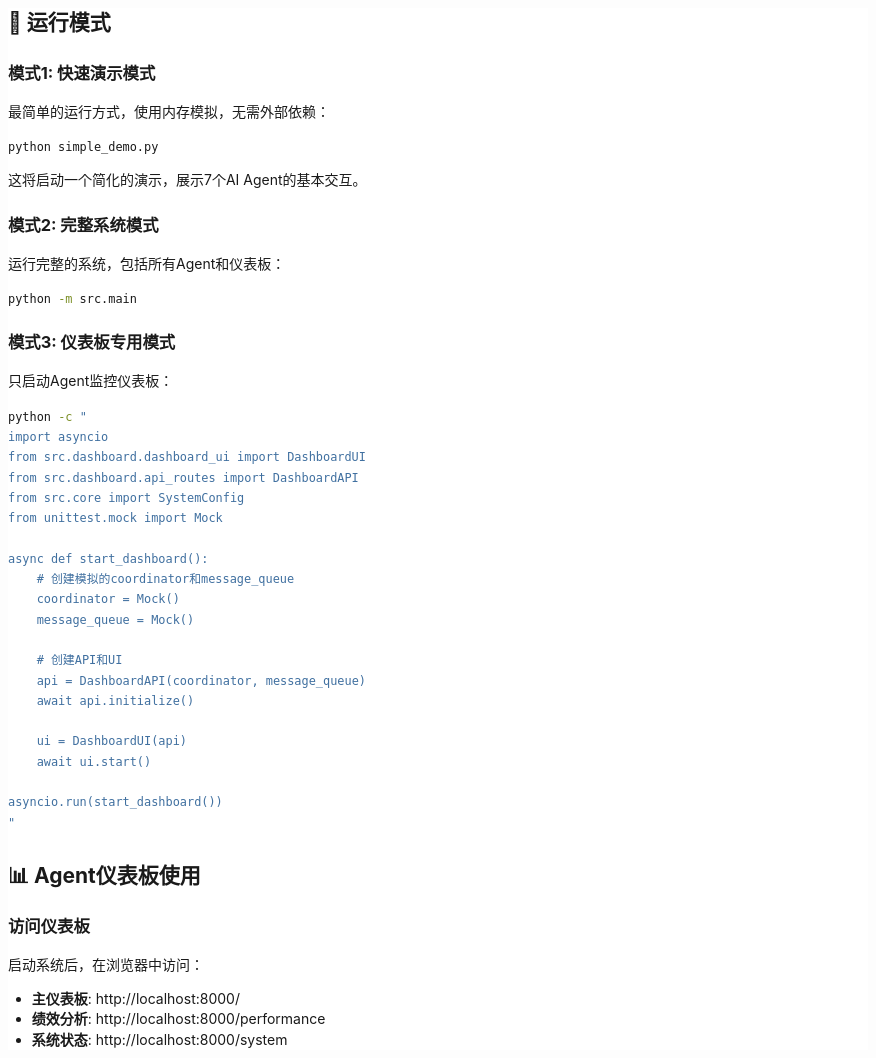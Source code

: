 ## 🎯 运行模式

### 模式1: 快速演示模式

最简单的运行方式，使用内存模拟，无需外部依赖：

```bash
python simple_demo.py
```

这将启动一个简化的演示，展示7个AI Agent的基本交互。

### 模式2: 完整系统模式

运行完整的系统，包括所有Agent和仪表板：

```bash
python -m src.main
```

### 模式3: 仪表板专用模式

只启动Agent监控仪表板：

```bash
python -c "
import asyncio
from src.dashboard.dashboard_ui import DashboardUI
from src.dashboard.api_routes import DashboardAPI
from src.core import SystemConfig
from unittest.mock import Mock

async def start_dashboard():
    # 创建模拟的coordinator和message_queue
    coordinator = Mock()
    message_queue = Mock()
    
    # 创建API和UI
    api = DashboardAPI(coordinator, message_queue)
    await api.initialize()
    
    ui = DashboardUI(api)
    await ui.start()

asyncio.run(start_dashboard())
"
```

## 📊 Agent仪表板使用

### 访问仪表板

启动系统后，在浏览器中访问：
- **主仪表板**: http://localhost:8000/
- **绩效分析**: http://localhost:8000/performance
- **系统状态**: http://localhost:8000/system

